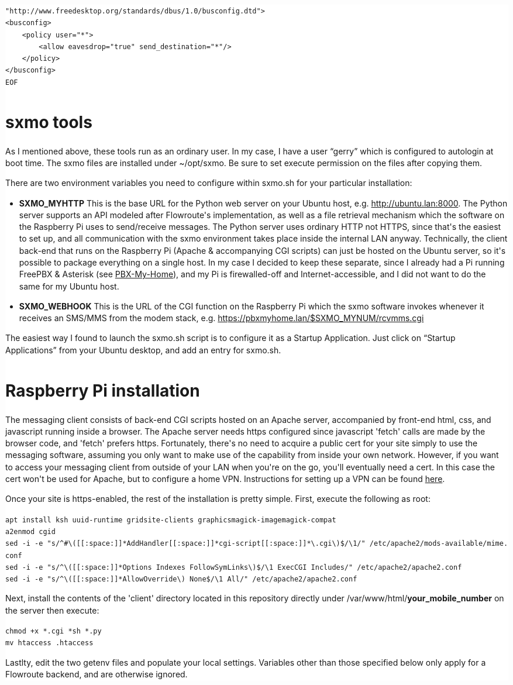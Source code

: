 ```
"http://www.freedesktop.org/standards/dbus/1.0/busconfig.dtd">
<busconfig>
    <policy user="*">
        <allow eavesdrop="true" send_destination="*"/>
    </policy>
</busconfig>
EOF
```

# sxmo tools
As I mentioned above, these tools run as an ordinary user.  In my case, I have a user “gerry” which is configured to autologin at boot time.  The sxmo files are installed under ~/opt/sxmo.  Be sure to set execute permission on the files after copying them. 

There are two environment variables you need to configure within sxmo.sh for your particular installation:
+ **SXMO_MYHTTP** This is the base URL for the Python web server on your Ubuntu host, e.g. http://ubuntu.lan:8000.  The Python server supports an API modeled after Flowroute's implementation, as well as a file retrieval mechanism which the software on the Raspberry Pi uses to send/receive messages. The Python server uses ordinary HTTP not HTTPS, since that's the easiest to set up, and all communication with the sxmo environment takes place inside the internal LAN anyway.  Technically, the client back-end that runs on the Raspberry Pi (Apache & accompanying CGI scripts) can just be hosted on the Ubuntu server, so it's possible to package everything on a single host.  In my case I decided to keep these separate, since I already had a Pi running FreePBX & Asterisk (see [PBX-My-Home](https://github.com/glmck13/PBX-My-Home)), and my Pi is firewalled-off and Internet-accessible, and I did not want to do the same for my Ubuntu host.

+ **SXMO_WEBHOOK** This is the URL of the CGI function on the Raspberry Pi which the sxmo software invokes whenever it receives an SMS/MMS from the modem stack, e.g. https://pbxmyhome.lan/$SXMO_MYNUM/rcvmms.cgi

The easiest way I found to launch the sxmo.sh script is to configure it as a Startup Application.  Just click on “Startup Applications” from your Ubuntu desktop, and add an entry for sxmo.sh.  

# Raspberry Pi installation
The messaging client consists of back-end CGI scripts hosted on an Apache server, accompanied by front-end html, css, and javascript running inside a browser.  The Apache server needs https configured since javascript 'fetch' calls are made by the browser code, and 'fetch' prefers https.  Fortunately, there's no need to acquire a public cert for your site simply to use the messaging software, assuming you only want to make use of the capability from inside your own network.  However, if you want to access your messaging client from outside of your LAN when you're on the go, you'll eventually need a cert.  In this case the cert won't be used for Apache, but to configure a home VPN.  Instructions for setting up a VPN can be found [here]( https://github.com/glmck13/MobilePi).  

Once your site is https-enabled, the rest of the installation is pretty simple. First, execute the following as root:
```
apt install ksh uuid-runtime gridsite-clients graphicsmagick-imagemagick-compat
a2enmod cgid
sed -i -e "s/^#\([[:space:]]*AddHandler[[:space:]]*cgi-script[[:space:]]*\.cgi\)$/\1/" /etc/apache2/mods-available/mime.conf
sed -i -e "s/^\([[:space:]]*Options Indexes FollowSymLinks\)$/\1 ExecCGI Includes/" /etc/apache2/apache2.conf
sed -i -e "s/^\([[:space:]]*AllowOverride\) None$/\1 All/" /etc/apache2/apache2.conf
```
Next, install the contents of the 'client' directory located in this repository directly under /var/www/html/**your_mobile_number** on the server then execute:
```
chmod +x *.cgi *sh *.py
mv htaccess .htaccess
```
Lastlty, edit the two getenv files and populate your local settings.  Variables other than those specified below only apply for a Flowroute backend, and are otherwise ignored.